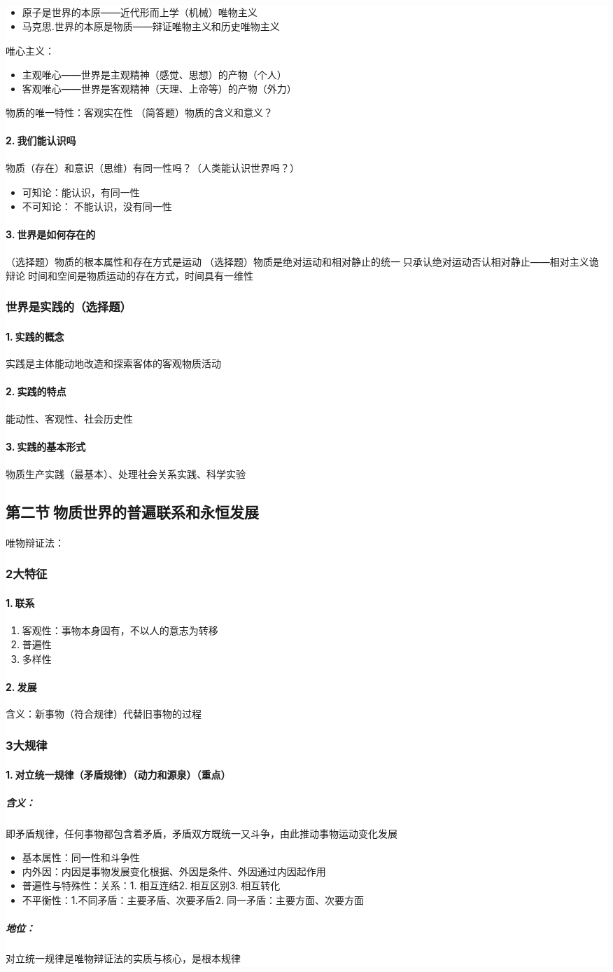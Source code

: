 * 原子是世界的本原——近代形而上学（机械）唯物主义
* 马克思.世界的本原是物质——辩证唯物主义和历史唯物主义

唯心主义：
* 主观唯心——世界是主观精神（感觉、思想）的产物（个人）
* 客观唯心——世界是客观精神（天理、上帝等）的产物（外力）

物质的唯一特性：客观实在性
（简答题）物质的含义和意义？
#### 2. 我们能认识吗
物质（存在）和意识（思维）有同一性吗？（人类能认识世界吗？）
* 可知论：能认识，有同一性
* 不可知论： 不能认识，没有同一性

#### 3. 世界是如何存在的
（选择题）物质的根本属性和存在方式是运动
（选择题）物质是绝对运动和相对静止的统一
只承认绝对运动否认相对静止——相对主义诡辩论
时间和空间是物质运动的存在方式，时间具有一维性
### 世界是实践的（选择题）
#### 1. 实践的概念
实践是主体能动地改造和探索客体的客观物质活动
#### 2. 实践的特点
能动性、客观性、社会历史性
#### 3. 实践的基本形式
物质生产实践（最基本）、处理社会关系实践、科学实验
## 第二节 物质世界的普遍联系和永恒发展
唯物辩证法：
### 2大特征
#### 1. 联系
1. 客观性：事物本身固有，不以人的意志为转移
2. 普遍性
3. 多样性

#### 2. 发展
含义：新事物（符合规律）代替旧事物的过程

### 3大规律
#### 1. 对立统一规律（矛盾规律）（动力和源泉）（重点）
##### 含义：
即矛盾规律，任何事物都包含着矛盾，矛盾双方既统一又斗争，由此推动事物运动变化发展
* 基本属性：同一性和斗争性
* 内外因：内因是事物发展变化根据、外因是条件、外因通过内因起作用
* 普遍性与特殊性：关系：1. 相互连结2. 相互区别3. 相互转化
* 不平衡性：1.不同矛盾：主要矛盾、次要矛盾2. 同一矛盾：主要方面、次要方面

##### 地位：
对立统一规律是唯物辩证法的实质与核心，是根本规律
